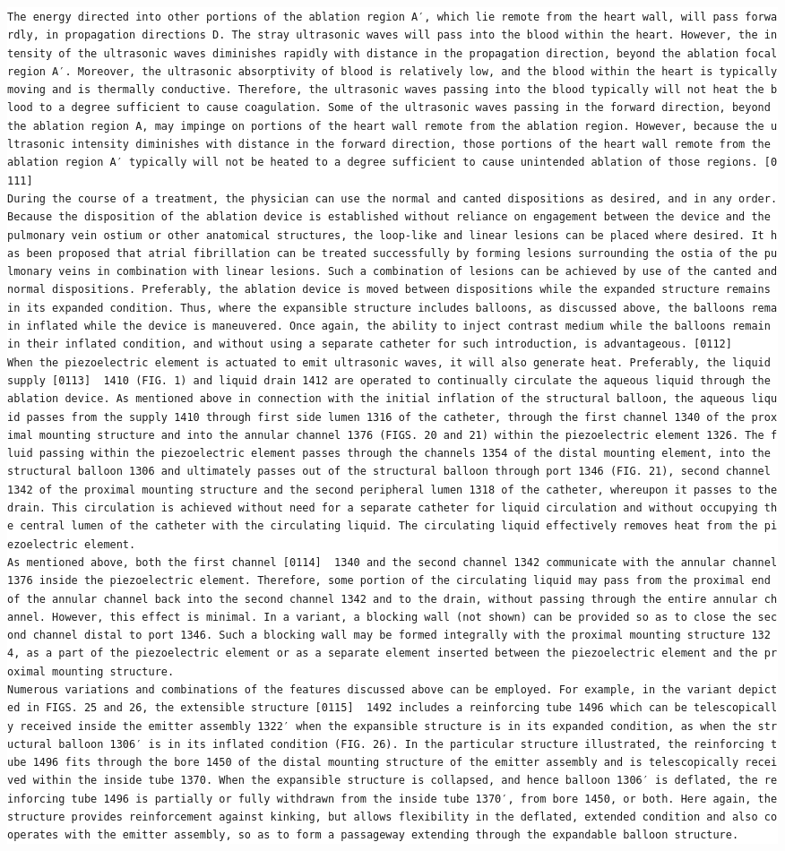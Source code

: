     The energy directed into other portions of the ablation region A′, which lie remote from the heart wall, will pass forwardly, in propagation directions D. The stray ultrasonic waves will pass into the blood within the heart. However, the intensity of the ultrasonic waves diminishes rapidly with distance in the propagation direction, beyond the ablation focal region A′. Moreover, the ultrasonic absorptivity of blood is relatively low, and the blood within the heart is typically moving and is thermally conductive. Therefore, the ultrasonic waves passing into the blood typically will not heat the blood to a degree sufficient to cause coagulation. Some of the ultrasonic waves passing in the forward direction, beyond the ablation region A, may impinge on portions of the heart wall remote from the ablation region. However, because the ultrasonic intensity diminishes with distance in the forward direction, those portions of the heart wall remote from the ablation region A′ typically will not be heated to a degree sufficient to cause unintended ablation of those regions. [0111]  
    During the course of a treatment, the physician can use the normal and canted dispositions as desired, and in any order. Because the disposition of the ablation device is established without reliance on engagement between the device and the pulmonary vein ostium or other anatomical structures, the loop-like and linear lesions can be placed where desired. It has been proposed that atrial fibrillation can be treated successfully by forming lesions surrounding the ostia of the pulmonary veins in combination with linear lesions. Such a combination of lesions can be achieved by use of the canted and normal dispositions. Preferably, the ablation device is moved between dispositions while the expanded structure remains in its expanded condition. Thus, where the expansible structure includes balloons, as discussed above, the balloons remain inflated while the device is maneuvered. Once again, the ability to inject contrast medium while the balloons remain in their inflated condition, and without using a separate catheter for such introduction, is advantageous. [0112]  
    When the piezoelectric element is actuated to emit ultrasonic waves, it will also generate heat. Preferably, the liquid supply [0113]  1410 (FIG. 1) and liquid drain 1412 are operated to continually circulate the aqueous liquid through the ablation device. As mentioned above in connection with the initial inflation of the structural balloon, the aqueous liquid passes from the supply 1410 through first side lumen 1316 of the catheter, through the first channel 1340 of the proximal mounting structure and into the annular channel 1376 (FIGS. 20 and 21) within the piezoelectric element 1326. The fluid passing within the piezoelectric element passes through the channels 1354 of the distal mounting element, into the structural balloon 1306 and ultimately passes out of the structural balloon through port 1346 (FIG. 21), second channel 1342 of the proximal mounting structure and the second peripheral lumen 1318 of the catheter, whereupon it passes to the drain. This circulation is achieved without need for a separate catheter for liquid circulation and without occupying the central lumen of the catheter with the circulating liquid. The circulating liquid effectively removes heat from the piezoelectric element. 
    As mentioned above, both the first channel [0114]  1340 and the second channel 1342 communicate with the annular channel 1376 inside the piezoelectric element. Therefore, some portion of the circulating liquid may pass from the proximal end of the annular channel back into the second channel 1342 and to the drain, without passing through the entire annular channel. However, this effect is minimal. In a variant, a blocking wall (not shown) can be provided so as to close the second channel distal to port 1346. Such a blocking wall may be formed integrally with the proximal mounting structure 1324, as a part of the piezoelectric element or as a separate element inserted between the piezoelectric element and the proximal mounting structure. 
    Numerous variations and combinations of the features discussed above can be employed. For example, in the variant depicted in FIGS. 25 and 26, the extensible structure [0115]  1492 includes a reinforcing tube 1496 which can be telescopically received inside the emitter assembly 1322′ when the expansible structure is in its expanded condition, as when the structural balloon 1306′ is in its inflated condition (FIG. 26). In the particular structure illustrated, the reinforcing tube 1496 fits through the bore 1450 of the distal mounting structure of the emitter assembly and is telescopically received within the inside tube 1370. When the expansible structure is collapsed, and hence balloon 1306′ is deflated, the reinforcing tube 1496 is partially or fully withdrawn from the inside tube 1370′, from bore 1450, or both. Here again, the structure provides reinforcement against kinking, but allows flexibility in the deflated, extended condition and also cooperates with the emitter assembly, so as to form a passageway extending through the expandable balloon structure. 